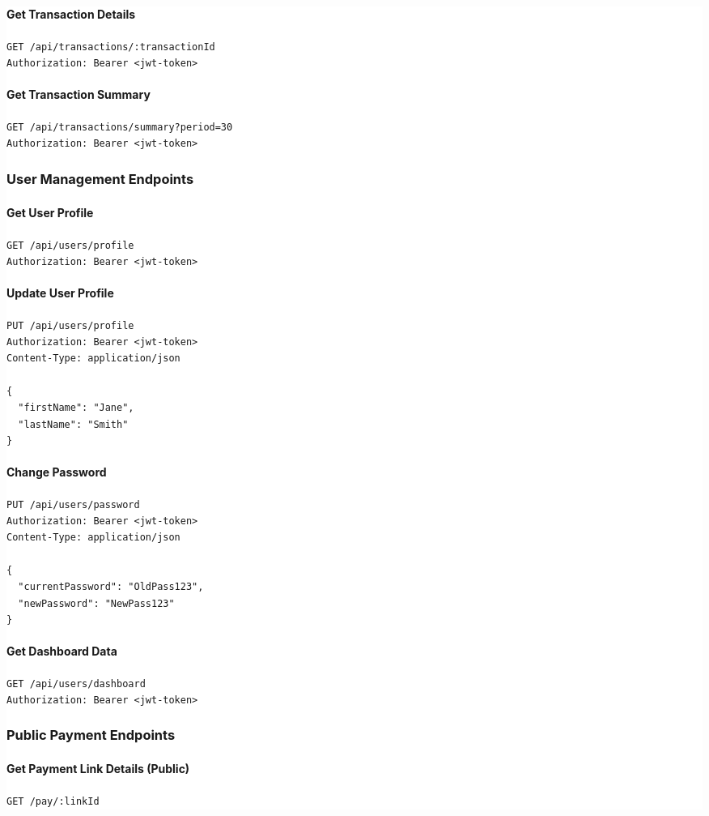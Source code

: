 #### Get Transaction Details
```http
GET /api/transactions/:transactionId
Authorization: Bearer <jwt-token>
```

#### Get Transaction Summary
```http
GET /api/transactions/summary?period=30
Authorization: Bearer <jwt-token>
```

### User Management Endpoints

#### Get User Profile
```http
GET /api/users/profile
Authorization: Bearer <jwt-token>
```

#### Update User Profile
```http
PUT /api/users/profile
Authorization: Bearer <jwt-token>
Content-Type: application/json

{
  "firstName": "Jane",
  "lastName": "Smith"
}
```

#### Change Password
```http
PUT /api/users/password
Authorization: Bearer <jwt-token>
Content-Type: application/json

{
  "currentPassword": "OldPass123",
  "newPassword": "NewPass123"
}
```

#### Get Dashboard Data
```http
GET /api/users/dashboard
Authorization: Bearer <jwt-token>
```

### Public Payment Endpoints

#### Get Payment Link Details (Public)
```http
GET /pay/:linkId
```

